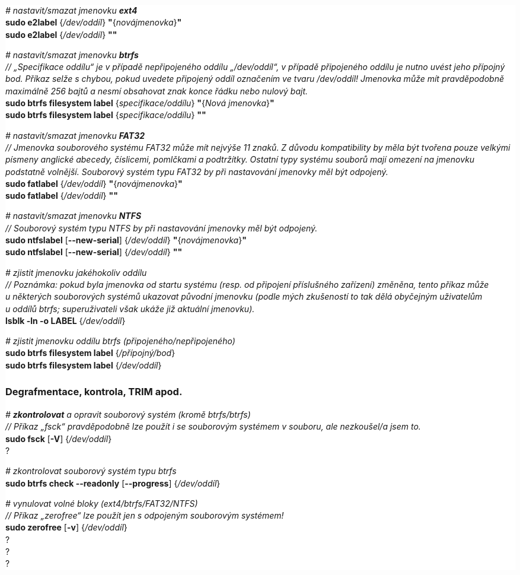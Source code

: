 *# nastavit/smazat jmenovku **ext4***<br>
**sudo e2label** {*/dev/oddíl*} **"**{*novájmenovka*}**"**<br>
**sudo e2label** {*/dev/oddíl*} **""**

*# nastavit/smazat jmenovku **btrfs***<br>
*// „Specifikace oddílu“ je v případě nepřipojeného oddílu „/dev/oddíl“, v případě připojeného oddílu je nutno uvést jeho přípojný bod. Příkaz selže s chybou, pokud uvedete připojený oddíl označením ve tvaru /dev/oddíl! Jmenovka může mít pravděpodobně maximálně 256 bajtů a nesmí obsahovat znak konce řádku nebo nulový bajt.*<br>
**sudo btrfs filesystem label** {*specifikace/oddílu*} **"**{*Nová jmenovka*}**"**<br>
**sudo btrfs filesystem label** {*specifikace/oddílu*} **""**

*# nastavit/smazat jmenovku **FAT32***<br>
*// Jmenovka souborového systému FAT32 může mít nejvýše 11 znaků. Z důvodu kompatibility by měla být tvořena pouze velkými písmeny anglické abecedy, číslicemi, pomlčkami a podtržítky. Ostatní typy systému souborů mají omezení na jmenovku podstatně volnější. Souborový systém typu FAT32 by při nastavování jmenovky měl být odpojený.*<br>
**sudo fatlabel** {*/dev/oddíl*} **"**{*novájmenovka*}**"**<br>
**sudo fatlabel** {*/dev/oddíl*} **""**

*# nastavit/smazat jmenovku **NTFS***<br>
*// Souborový systém typu NTFS by při nastavování jmenovky měl být odpojený.*<br>
**sudo ntfslabel** [**\-\-new-serial**] {*/dev/oddíl*} **"**{*novájmenovka*}**"**<br>
**sudo ntfslabel** [**\-\-new-serial**] {*/dev/oddíl*} **""**<br>

*# zjistit jmenovku jakéhokoliv oddílu*<br>
*// Poznámka: pokud byla jmenovka od startu systému (resp. od připojení příslušného zařízení) změněna, tento příkaz může u některých souborových systémů ukazovat původní jmenovku (podle mých zkušeností to tak dělá obyčejným uživatelům u oddílů btrfs; superuživateli však ukáže již aktuální jmenovku).*<br>
**lsblk -ln -o LABEL** {*/dev/oddíl*}


*# zjistit jmenovku oddílu btrfs (připojeného/nepřipojeného)*<br>
**sudo btrfs filesystem label** {*/přípojný/bod*}<br>
**sudo btrfs filesystem label** {*/dev/oddíl*}

### Degrafmentace, kontrola, TRIM apod.

*# **zkontrolovat** a opravit souborový systém (kromě btrfs/btrfs)*<br>
*// Příkaz „fsck“ pravděpodobně lze použít i se souborovým systémem v souboru, ale nezkoušel/a jsem to.*<br>
**sudo fsck** [**-V**] {*/dev/oddíl*}<br>
?

*# zkontrolovat souborový systém typu btrfs*<br>
**sudo btrfs check \-\-readonly** [**\-\-progress**] {*/dev/oddíl*}


*# vynulovat volné bloky (ext4/btrfs/FAT32/NTFS)*<br>
*// Příkaz „zerofree“ lze použít jen s odpojeným souborovým systémem!*<br>
**sudo zerofree** [**-v**] {*/dev/oddíl*}<br>
?<br>
?<br>
?
